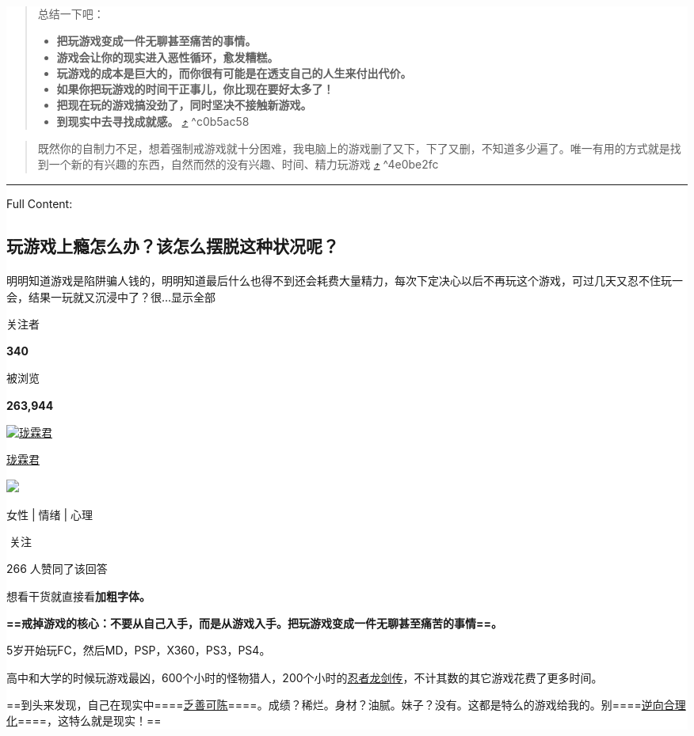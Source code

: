 > 总结一下吧：
> 
> * **把玩游戏变成一件无聊甚至痛苦的事情。**
> * **游戏会让你的现实进入恶性循环，愈发糟糕。**
> * **玩游戏的成本是巨大的，而你很有可能是在透支自己的人生来付出代价。**
> * **如果你把玩游戏的时间干正事儿，你比现在要好太多了！**
> * **把现在玩的游戏搞没劲了，同时坚决不接触新游戏。**
> * **到现实中去寻找成就感。** [⤴️](https://omnivore.app/me/https-www-zhihu-com-question-20213840-answer-330033302-18a7729759c#c0b5ac58-35bd-420d-ad9b-1c8f50e19810)  ^c0b5ac58

> 既然你的自制力不足，想着强制戒游戏就十分困难，我电脑上的游戏删了又下，下了又删，不知道多少遍了。唯一有用的方式就是找到一个新的有兴趣的东西，自然而然的没有兴趣、时间、精力玩游戏 [⤴️](https://omnivore.app/me/https-www-zhihu-com-question-20213840-answer-330033302-18a7729759c#4e0be2fc-353c-41a7-a2d9-6b40791c6573)  ^4e0be2fc


--- 

Full Content: 

## 玩游戏上瘾怎么办？该怎么摆脱这种状况呢？

明明知道游戏是陷阱骗人钱的，明明知道最后什么也得不到还会耗费大量精力，每次下定决心以后不再玩这个游戏，可过几天又忍不住玩一会，结果一玩就又沉浸中了？很…显示全部 ​

关注者

**340**

被浏览

**263,944**

[![珑霖君](https://proxy-prod.omnivore-image-cache.app/0x0,sepHm5su_WUzNPds8KCrNspl1dpb79Xk0-u71YAIQGFA/https://pica.zhimg.com/v2-cb4de8f0d7f589f52b4cfe18fd1b63e5_l.jpg?source=1940ef5c)](https://www.zhihu.com/people/pioneerain)

[珑霖君](https://www.zhihu.com/people/pioneerain)

​![](https://proxy-prod.omnivore-image-cache.app/0x0,sRpP1H2oa_TfsDLpATwsIt6ipVLRN7HlUZGTch2Ee4JQ/https://picx.zhimg.com/v2-4812630bc27d642f7cafcd6cdeca3d7a.jpg?source=88ceefae)

女性 | 情绪 | 心理

​ 关注

266 人赞同了该回答

想看干货就直接看**加粗字体。**

**==戒掉游戏的核心：不要从自己入手，而是从游戏入手。把玩游戏变成一件无聊甚至痛苦的事情==。**

5岁开始玩FC，然后MD，PSP，X360，PS3，PS4。

高中和大学的时候玩游戏最凶，600个小时的怪物猎人，200个小时的[忍者龙剑传](https://www.zhihu.com/search?q=%E5%BF%8D%E8%80%85%E9%BE%99%E5%89%91%E4%BC%A0&search%5Fsource=Entity&hybrid%5Fsearch%5Fsource=Entity&hybrid%5Fsearch%5Fextra=%7B%22sourceType%22%3A%22answer%22%2C%22sourceId%22%3A330033302%7D)，不计其数的其它游戏花费了更多时间。

==到头来发现，自己在现实中====[乏善可陈](https://www.zhihu.com/search?q=%E4%B9%8F%E5%96%84%E5%8F%AF%E9%99%88&search%5Fsource=Entity&hybrid%5Fsearch%5Fsource=Entity&hybrid%5Fsearch%5Fextra=%7B%22sourceType%22%3A%22answer%22%2C%22sourceId%22%3A330033302%7D)====。成绩？稀烂。身材？油腻。妹子？没有。这都是特么的游戏给我的。别====[逆向合理化](https://www.zhihu.com/search?q=%E9%80%86%E5%90%91%E5%90%88%E7%90%86%E5%8C%96&search%5Fsource=Entity&hybrid%5Fsearch%5Fsource=Entity&hybrid%5Fsearch%5Fextra=%7B%22sourceType%22%3A%22answer%22%2C%22sourceId%22%3A330033302%7D)====，这特么就是现实！==

